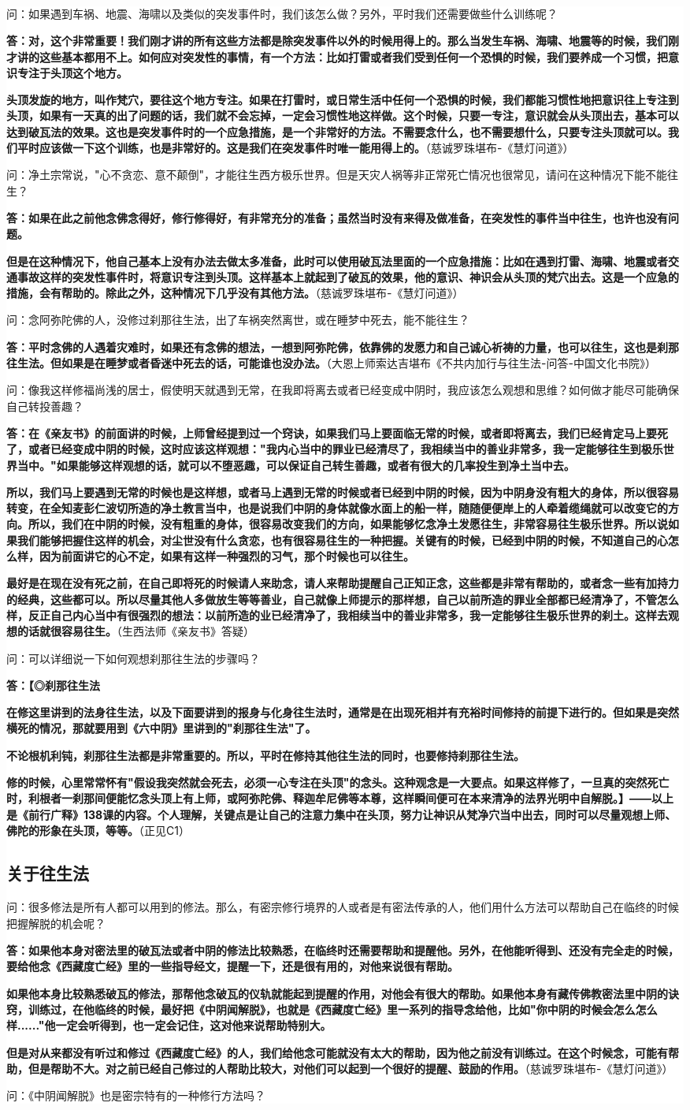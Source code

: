 问：如果遇到车祸、地震、海啸以及类似的突发事件时，我们该怎么做？另外，平时我们还需要做些什么训练呢？

**答：对，这个非常重要！我们刚才讲的所有这些方法都是除突发事件以外的时候用得上的。那么当发生车祸、海啸、地震等的时候，我们刚才讲的这些基本都用不上。如何应对突发性的事情，有一个方法：比如打雷或者我们受到任何一个恐惧的时候，我们要养成一个习惯，把意识专注于头顶这个地方。**

**头顶发旋的地方，叫作梵穴，要往这个地方专注。如果在打雷时，或日常生活中任何一个恐惧的时候，我们都能习惯性地把意识往上专注到头顶，如果有一天真的出了问题的话，我们就不会忘掉，一定会习惯性地这样做。这个时候，只要一专注，意识就会从头顶出去，基本可以达到破瓦法的效果。这也是突发事件时的一个应急措施，是一个非常好的方法。不需要念什么，也不需要想什么，只要专注头顶就可以。我们平时应该做一下这个训练，也是非常好的。这是我们在突发事件时唯一能用得上的。**（慈诚罗珠堪布-《慧灯问道》）

问：净土宗常说，"心不贪恋、意不颠倒"，才能往生西方极乐世界。但是天灾人祸等非正常死亡情况也很常见，请问在这种情况下能不能往生？

**答：如果在此之前他念佛念得好，修行修得好，有非常充分的准备；虽然当时没有来得及做准备，在突发性的事件当中往生，也许也没有问题。**

**但是在这种情况下，他自己基本上没有办法去做太多准备，此时可以使用破瓦法里面的一个应急措施：比如在遇到打雷、海啸、地震或者交通事故这样的突发性事件时，将意识专注到头顶。这样基本上就起到了破瓦的效果，他的意识、神识会从头顶的梵穴出去。这是一个应急的措施，会有帮助的。除此之外，这种情况下几乎没有其他方法。**（慈诚罗珠堪布-《慧灯问道》）

问：念阿弥陀佛的人，没修过刹那往生法，出了车祸突然离世，或在睡梦中死去，能不能往生？

**答：平时念佛的人遇着灾难时，如果还有念佛的想法，一想到阿弥陀佛，依靠佛的发愿力和自己诚心祈祷的力量，也可以往生，这也是刹那往生法。但如果是在睡梦或者昏迷中死去的话，可能谁也没办法。**（大恩上师索达吉堪布《不共内加行与往生法-问答-中国文化书院》）

问：像我这样修福尚浅的居士，假使明天就遇到无常，在我即将离去或者已经变成中阴时，我应该怎么观想和思维？如何做才能尽可能确保自己转投善趣？

**答：在《亲友书》的前面讲的时候，上师曾经提到过一个窍诀，如果我们马上要面临无常的时候，或者即将离去，我们已经肯定马上要死了，或者已经变成中阴的时候，这时应该这样观想："我内心当中的罪业已经清尽了，我相续当中的善业非常多，我一定能够往生到极乐世界当中。"如果能够这样观想的话，就可以不堕恶趣，可以保证自己转生善趣，或者有很大的几率投生到净土当中去。**

**所以，我们马上要遇到无常的时候也是这样想，或者马上遇到无常的时候或者已经到中阴的时候，因为中阴身没有粗大的身体，所以很容易转变，在全知麦彭仁波切所造的净土教言当中，也是说我们中阴的身体就像水面上的船一样，随随便便岸上的人牵着缆绳就可以改变它的方向。所以，我们在中阴的时候，没有粗重的身体，很容易改变我们的方向，如果能够忆念净土发愿往生，非常容易往生极乐世界。所以说如果我们能够把握住这样的机会，对尘世没有什么贪恋，也有很容易往生的一种把握。关键有的时候，已经到中阴的时候，不知道自己的心怎么样，因为前面讲它的心不定，如果有这样一种强烈的习气，那个时候也可以往生。**

**最好是在现在没有死之前，在自己即将死的时候请人来助念，请人来帮助提醒自己正知正念，这些都是非常有帮助的，或者念一些有加持力的经典，这些都可以。所以尽量其他人多做放生等等善业，自己就像上师提示的那样想，自己以前所造的罪业全部都已经清净了，不管怎么样，反正自己内心当中有很强烈的想法：以前所造的业已经清净了，我相续当中的善业非常多，我一定能够往生极乐世界的刹土。这样去观想的话就很容易往生。**（生西法师《亲友书》答疑）

问：可以详细说一下如何观想刹那往生法的步骤吗？

**答：【◎刹那往生法**

**在修这里讲到的法身往生法，以及下面要讲到的报身与化身往生法时，通常是在出现死相并有充裕时间修持的前提下进行的。但如果是突然横死的情况，那就要用到《六中阴》里讲到的"刹那往生法"了。**

**不论根机利钝，刹那往生法都是非常重要的。所以，平时在修持其他往生法的同时，也要修持刹那往生法。**

**修的时候，心里常常怀有"假设我突然就会死去，必须一心专注在头顶"的念头。这种观念是一大要点。如果这样修了，一旦真的突然死亡时，利根者一刹那间便能忆念头顶上有上师，或阿弥陀佛、释迦牟尼佛等本尊，这样瞬间便可在本来清净的法界光明中自解脱。】——以上是《前行广释》138课的内容。个人理解，关键点是让自己的注意力集中在头顶，努力让神识从梵净穴当中出去，同时可以尽量观想上师、佛陀的形象在头顶，等等。**（正见C1）

## 关于往生法

问：很多修法是所有人都可以用到的修法。那么，有密宗修行境界的人或者是有密法传承的人，他们用什么方法可以帮助自己在临终的时候把握解脱的机会呢？

**答：如果他本身对密法里的破瓦法或者中阴的修法比较熟悉，在临终时还需要帮助和提醒他。另外，在他能听得到、还没有完全走的时候，要给他念《西藏度亡经》里的一些指导经文，提醒一下，还是很有用的，对他来说很有帮助。**

**如果他本身比较熟悉破瓦的修法，那帮他念破瓦的仪轨就能起到提醒的作用，对他会有很大的帮助。如果他本身有藏传佛教密法里中阴的诀窍，训练过，在他临终的时候，最好把《中阴闻解脱》，也就是《西藏度亡经》里一系列的指导念给他，比如"你中阴的时候会怎么怎么样......"他一定会听得到，也一定会记住，这对他来说帮助特别大。**

**但是对从来都没有听过和修过《西藏度亡经》的人，我们给他念可能就没有太大的帮助，因为他之前没有训练过。在这个时候念，可能有帮助，但是帮助不大。对之前已经自己修过的人帮助比较大，对他们可以起到一个很好的提醒、鼓励的作用。**（慈诚罗珠堪布-《慧灯问道》）

问：《中阴闻解脱》也是密宗特有的一种修行方法吗？
